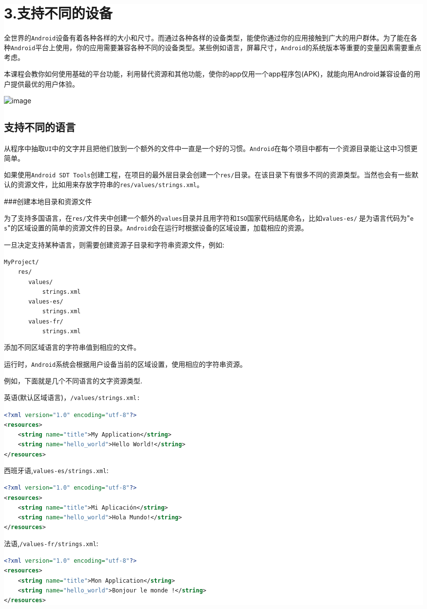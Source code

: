 3.支持不同的设备
===

全世界的`Android`设备有着各种各样的大小和尺寸。而通过各种各样的设备类型，能使你通过你的应用接触到广大的用户群体。为了能在各种`Android`平台上使用，你的应用需要兼容各种不同的设备类型。某些例如语言，屏幕尺寸，`Android`的系统版本等重要的变量因素需要重点考虑。

本课程会教你如何使用基础的平台功能，利用替代资源和其他功能，使你的app仅用一个app程序包(APK)，就能向用Android兼容设备的用户提供最优的用户体验。

![image](https://raw.githubusercontent.com/CharonChui/Pictures/master/actionbar-actions.png?raw=true)

支持不同的语言
---

从程序中抽取`UI`中的文字并且把他们放到一个额外的文件中一直是一个好的习惯。`Android`在每个项目中都有一个资源目录能让这中习惯更简单。

如果使用`Android SDT Tools`创建工程，在项目的最外层目录会创建一个`res/`目录。在该目录下有很多不同的资源类型。当然也会有一些默认的资源文件，比如用来存放字符串的`res/values/strings.xml`。

###创建本地目录和资源文件

为了支持多国语言，在`res/`文件夹中创建一个额外的`values`目录并且用字符和`ISO`国家代码结尾命名，比如`values-es/` 是为语言代码为"`es`"的区域设置的简单的资源文件的目录。`Android`会在运行时根据设备的区域设置，加载相应的资源。

一旦决定支持某种语言，则需要创建资源子目录和字符串资源文件，例如:
```
MyProject/
    res/
       values/
           strings.xml
       values-es/
           strings.xml
       values-fr/
           strings.xml
```
添加不同区域语言的字符串值到相应的文件。

运行时，`Android`系统会根据用户设备当前的区域设置，使用相应的字符串资源。

例如，下面就是几个不同语言的文字资源类型.

英语(默认区域语言)，`/values/strings.xml:`
```xml
<?xml version="1.0" encoding="utf-8"?>
<resources>
    <string name="title">My Application</string>
    <string name="hello_world">Hello World!</string>
</resources>
```
西班牙语,`values-es/strings.xml`:
```xml
<?xml version="1.0" encoding="utf-8"?>
<resources>
    <string name="title">Mi Aplicación</string>
    <string name="hello_world">Hola Mundo!</string>
</resources>
```
法语,`/values-fr/strings.xml`:
```xml
<?xml version="1.0" encoding="utf-8"?>
<resources>
    <string name="title">Mon Application</string>
    <string name="hello_world">Bonjour le monde !</string>
</resources>
```
